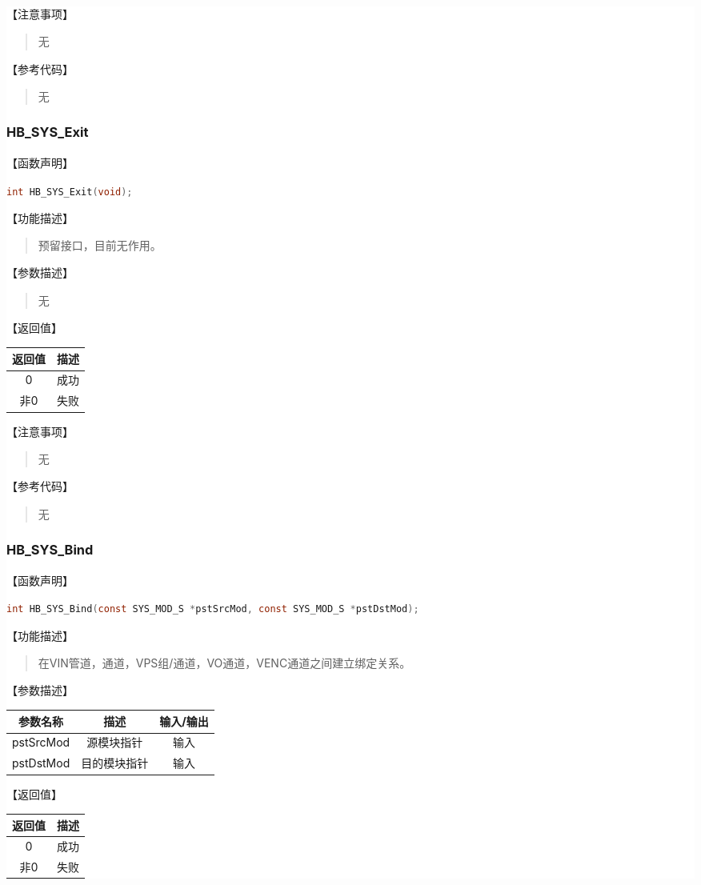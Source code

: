 【注意事项】
> 无

【参考代码】
> 无

### HB_SYS_Exit
【函数声明】
```c
int HB_SYS_Exit(void);
```
【功能描述】
> 预留接口，目前无作用。

【参数描述】
> 无

【返回值】

| 返回值 | 描述 |
|:------:|:----:|
|    0   | 成功 |
|   非0  | 失败 |

【注意事项】
> 无

【参考代码】
> 无

### HB_SYS_Bind
【函数声明】
```c
int HB_SYS_Bind(const SYS_MOD_S *pstSrcMod, const SYS_MOD_S *pstDstMod);
```
【功能描述】
> 在VIN管道，通道，VPS组/通道，VO通道，VENC通道之间建立绑定关系。

【参数描述】

| 参数名称  |     描述     | 输入/输出 |
| :-------: | :----------: | :-------: |
| pstSrcMod |  源模块指针  |   输入    |
| pstDstMod | 目的模块指针 |   输入    |

【返回值】

| 返回值 | 描述 |
|:------:|:----:|
|    0   | 成功 |
|   非0  | 失败 |
